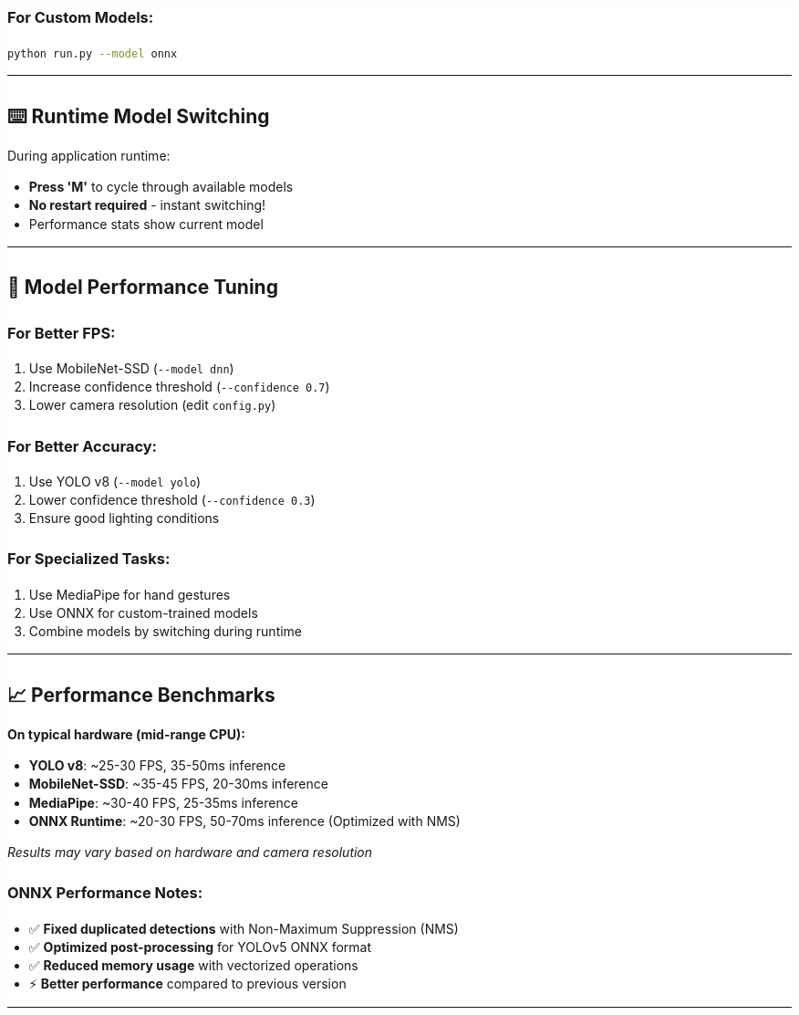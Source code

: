 ### **For Custom Models:**
```bash
python run.py --model onnx
```

---

## ⌨️ **Runtime Model Switching**

During application runtime:
- **Press 'M'** to cycle through available models
- **No restart required** - instant switching!
- Performance stats show current model

---

## 🔧 **Model Performance Tuning**

### **For Better FPS:**
1. Use MobileNet-SSD (`--model dnn`)
2. Increase confidence threshold (`--confidence 0.7`)
3. Lower camera resolution (edit `config.py`)

### **For Better Accuracy:**
1. Use YOLO v8 (`--model yolo`)
2. Lower confidence threshold (`--confidence 0.3`)
3. Ensure good lighting conditions

### **For Specialized Tasks:**
1. Use MediaPipe for hand gestures
2. Use ONNX for custom-trained models
3. Combine models by switching during runtime

---

## 📈 **Performance Benchmarks**

**On typical hardware (mid-range CPU):**
- **YOLO v8**: ~25-30 FPS, 35-50ms inference
- **MobileNet-SSD**: ~35-45 FPS, 20-30ms inference  
- **MediaPipe**: ~30-40 FPS, 25-35ms inference
- **ONNX Runtime**: ~20-30 FPS, 50-70ms inference (Optimized with NMS)

*Results may vary based on hardware and camera resolution*

### **ONNX Performance Notes:**
- ✅ **Fixed duplicated detections** with Non-Maximum Suppression (NMS)
- ✅ **Optimized post-processing** for YOLOv5 ONNX format
- ✅ **Reduced memory usage** with vectorized operations
- ⚡ **Better performance** compared to previous version

---
